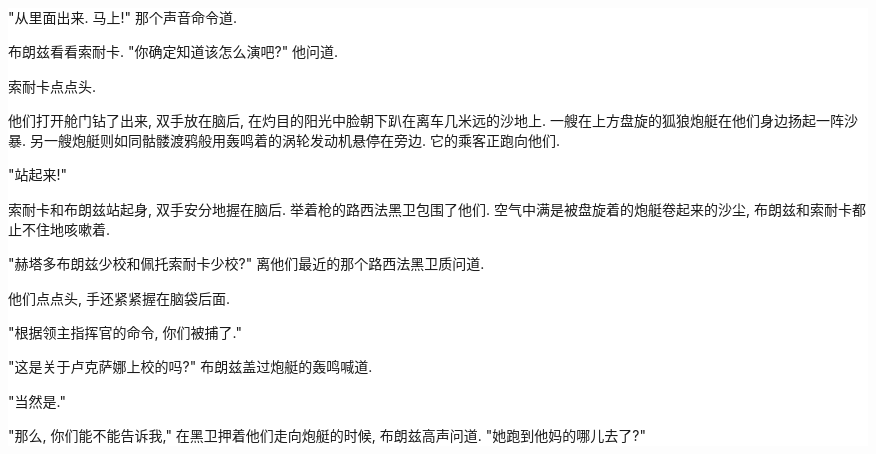"从里面出来. 马上!" 那个声音命令道.

布朗兹看看索耐卡. "你确定知道该怎么演吧?" 他问道.

索耐卡点点头.

他们打开舱门钻了出来, 双手放在脑后, 在灼目的阳光中脸朝下趴在离车几米远的沙地上. 一艘在上方盘旋的狐狼炮艇在他们身边扬起一阵沙暴. 另一艘炮艇则如同骷髅渡鸦般用轰鸣着的涡轮发动机悬停在旁边. 它的乘客正跑向他们.

"站起来!"

索耐卡和布朗兹站起身, 双手安分地握在脑后. 举着枪的路西法黑卫包围了他们. 空气中满是被盘旋着的炮艇卷起来的沙尘, 布朗兹和索耐卡都止不住地咳嗽着.

"赫塔多布朗兹少校和佩托索耐卡少校?" 离他们最近的那个路西法黑卫质问道.

他们点点头, 手还紧紧握在脑袋后面.

"根据领主指挥官的命令, 你们被捕了."

"这是关于卢克萨娜上校的吗?" 布朗兹盖过炮艇的轰鸣喊道.

"当然是."

"那么, 你们能不能告诉我," 在黑卫押着他们走向炮艇的时候, 布朗兹高声问道. "她跑到他妈的哪儿去了?"

[^1]: 这里的随风飘荡是指绞刑. 不知道帝国是否还执行绞刑, 理解为死刑即可. 

